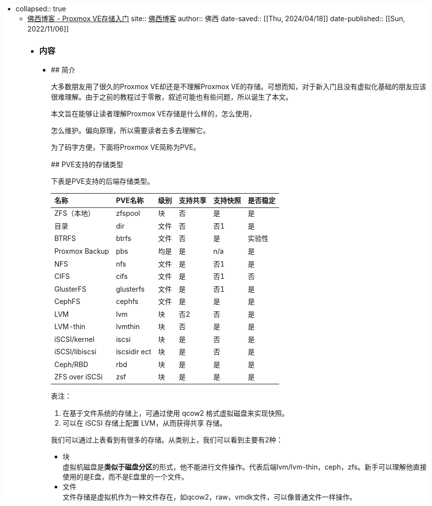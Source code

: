 - collapsed:: true
	- [佛西博客 - Proxmox VE存储入门](https://omnivore.app/me/proxmox-ve-18eefe39472)
	  site:: [佛西博客](https://foxi.buduanwang.vip/linux/2044.html/)
	  author:: 佛西
	  date-saved:: [[Thu, 2024/04/18]]
	  date-published:: [[Sun, 2022/11/06]]
		- ### 内容
			- \#\# 简介
			  
			  大多数朋友用了很久的Proxmox VE却还是不理解Proxmox VE的存储。可想而知，对于新入门且没有虚拟化基础的朋友应该很难理解。由于之前的教程过于零散，叙述可能也有些问题，所以诞生了本文。
			  
			  本文旨在能够让读者理解Proxmox VE存储是什么样的，怎么使用，
			  
			  怎么维护。偏向原理，所以需要读者去多去理解它。
			  
			  为了码字方便，下面将Proxmox VE简称为PVE。
			  
			  \#\# PVE支持的存储类型
			  
			  下表是PVE支持的后端存储类型。
			  
			  | 名称             | PVE名称        | 级别 | 支持共享 | 支持快照 | 是否稳定 |
			  | -------------- | ------------ | -- | ---- | ---- | ---- |
			  | ZFS（本地）        | zfspool      | 块  | 否    | 是    | 是    |
			  | 目录             | dir          | 文件 | 否    | 否1   | 是    |
			  | BTRFS          | btrfs        | 文件 | 否    | 是    | 实验性  |
			  | Proxmox Backup | pbs          | 均是 | 是    | n/a  | 是    |
			  | NFS            | nfs          | 文件 | 是    | 否1   | 是    |
			  | CIFS           | cifs         | 文件 | 是    | 否1   | 否    |
			  | GlusterFS      | glusterfs    | 文件 | 是    | 否1   | 是    |
			  | CephFS         | cephfs       | 文件 | 是    | 是    | 是    |
			  | LVM            | lvm          | 块  | 否2   | 否    | 是    |
			  | LVM-thin       | lvmthin      | 块  | 否    | 是    | 是    |
			  | iSCSI/kernel   | iscsi        | 块  | 是    | 否    | 是    |
			  | iSCSI/libiscsi | iscsidir ect | 块  | 是    | 否    | 是    |
			  | Ceph/RBD       | rbd          | 块  | 是    | 是    | 是    |
			  | ZFS over iSCSi | zsf          | 块  | 是    | 是    | 是    |
			  
			  表注：
			  1. 在基于文件系统的存储上，可通过使用 qcow2 格式虚拟磁盘来实现快照。
			  2. 可以在 iSCSI 存储上配置 LVM，从而获得共享 存储。
			  
			  我们可以通过上表看到有很多的存储。从类别上，我们可以看到主要有2种：
			  
			  * 块  
			  虚拟机磁盘是**类似于磁盘分区**的形式，他不能进行文件操作。代表后端lvm/lvm-thin，ceph，zfs。新手可以理解他直接使用的是E盘，而不是E盘里的一个文件。
			  * 文件  
			  文件存储是虚拟机作为一种文件存在，如qcow2，raw，vmdk文件，可以像普通文件一样操作。
			  